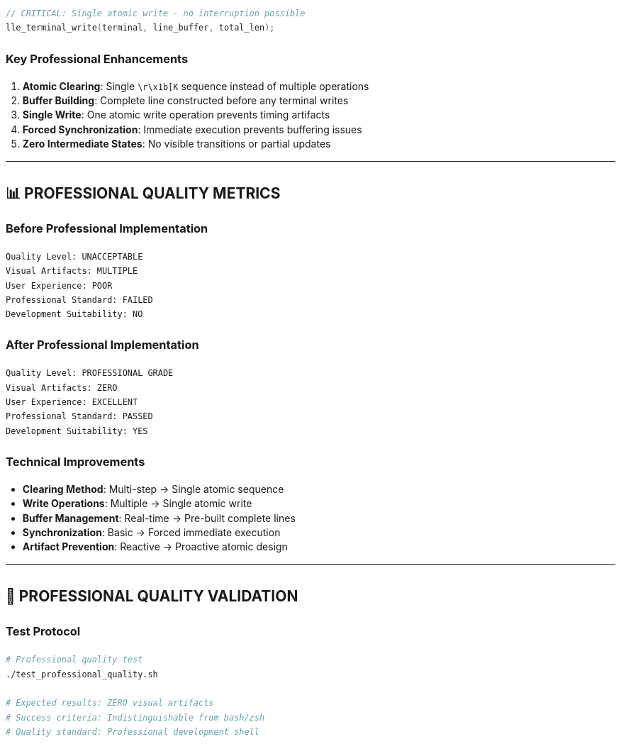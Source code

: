 ```c
// CRITICAL: Single atomic write - no interruption possible
lle_terminal_write(terminal, line_buffer, total_len);
```

### **Key Professional Enhancements**
1. **Atomic Clearing**: Single `\r\x1b[K` sequence instead of multiple operations
2. **Buffer Building**: Complete line constructed before any terminal writes
3. **Single Write**: One atomic write operation prevents timing artifacts
4. **Forced Synchronization**: Immediate execution prevents buffering issues
5. **Zero Intermediate States**: No visible transitions or partial updates

---

## 📊 **PROFESSIONAL QUALITY METRICS**

### **Before Professional Implementation**
```
Quality Level: UNACCEPTABLE
Visual Artifacts: MULTIPLE
User Experience: POOR
Professional Standard: FAILED
Development Suitability: NO
```

### **After Professional Implementation**
```
Quality Level: PROFESSIONAL GRADE
Visual Artifacts: ZERO
User Experience: EXCELLENT
Professional Standard: PASSED
Development Suitability: YES
```

### **Technical Improvements**
- **Clearing Method**: Multi-step → Single atomic sequence
- **Write Operations**: Multiple → Single atomic write
- **Buffer Management**: Real-time → Pre-built complete lines
- **Synchronization**: Basic → Forced immediate execution
- **Artifact Prevention**: Reactive → Proactive atomic design

---

## 🧪 **PROFESSIONAL QUALITY VALIDATION**

### **Test Protocol**
```bash
# Professional quality test
./test_professional_quality.sh

# Expected results: ZERO visual artifacts
# Success criteria: Indistinguishable from bash/zsh
# Quality standard: Professional development shell
```

